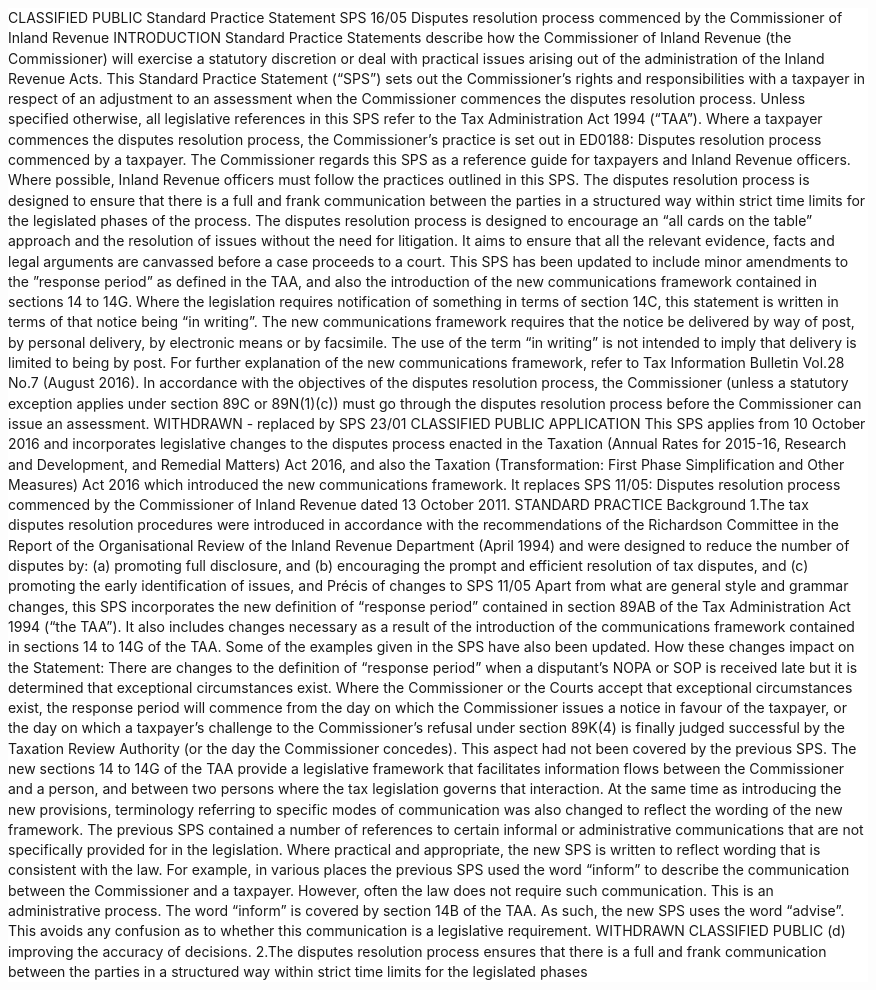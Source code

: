 CLASSIFIED PUBLIC Standard Practice Statement SPS 16/05 Disputes resolution process commenced by the Commissioner of Inland Revenue INTRODUCTION Standard Practice Statements describe how the Commissioner of Inland Revenue (the Commissioner) will exercise a statutory discretion or deal with practical issues arising out of the administration of the Inland Revenue Acts. This Standard Practice Statement (“SPS”) sets out the Commissioner’s rights and responsibilities with a taxpayer in respect of an adjustment to an assessment when the Commissioner commences the disputes resolution process. Unless specified otherwise, all legislative references in this SPS refer to the Tax Administration Act 1994 (“TAA”). Where a taxpayer commences the disputes resolution process, the Commissioner’s practice is set out in ED0188: Disputes resolution process commenced by a taxpayer. The Commissioner regards this SPS as a reference guide for taxpayers and Inland Revenue officers. Where possible, Inland Revenue officers must follow the practices outlined in this SPS. The disputes resolution process is designed to ensure that there is a full and frank communication between the parties in a structured way within strict time limits for the legislated phases of the process. The disputes resolution process is designed to encourage an “all cards on the table” approach and the resolution of issues without the need for litigation. It aims to ensure that all the relevant evidence, facts and legal arguments are canvassed before a case proceeds to a court. This SPS has been updated to include minor amendments to the ”response period” as defined in the TAA, and also the introduction of the new communications framework contained in sections 14 to 14G. Where the legislation requires notification of something in terms of section 14C, this statement is written in terms of that notice being “in writing”. The new communications framework requires that the notice be delivered by way of post, by personal delivery, by electronic means or by facsimile. The use of the term “in writing” is not intended to imply that delivery is limited to being by post. For further explanation of the new communications framework, refer to Tax Information Bulletin Vol.28 No.7 (August 2016). In accordance with the objectives of the disputes resolution process, the Commissioner (unless a statutory exception applies under section 89C or 89N(1)(c)) must go through the disputes resolution process before the Commissioner can issue an assessment. WITHDRAWN - replaced by SPS 23/01 CLASSIFIED PUBLIC APPLICATION This SPS applies from 10 October 2016 and incorporates legislative changes to the disputes process enacted in the Taxation (Annual Rates for 2015-16, Research and Development, and Remedial Matters) Act 2016, and also the Taxation (Transformation: First Phase Simplification and Other Measures) Act 2016 which introduced the new communications framework. It replaces SPS 11/05: Disputes resolution process commenced by the Commissioner of Inland Revenue dated 13 October 2011. STANDARD PRACTICE Background 1.The tax disputes resolution procedures were introduced in accordance with the recommendations of the Richardson Committee in the Report of the Organisational Review of the Inland Revenue Department (April 1994) and were designed to reduce the number of disputes by: (a) promoting full disclosure, and (b) encouraging the prompt and efficient resolution of tax disputes, and (c) promoting the early identification of issues, and Précis of changes to SPS 11/05 Apart from what are general style and grammar changes, this SPS incorporates the new definition of “response period” contained in section 89AB of the Tax Administration Act 1994 (“the TAA”). It also includes changes necessary as a result of the introduction of the communications framework contained in sections 14 to 14G of the TAA. Some of the examples given in the SPS have also been updated. How these changes impact on the Statement: There are changes to the definition of “response period” when a disputant’s NOPA or SOP is received late but it is determined that exceptional circumstances exist. Where the Commissioner or the Courts accept that exceptional circumstances exist, the response period will commence from the day on which the Commissioner issues a notice in favour of the taxpayer, or the day on which a taxpayer’s challenge to the Commissioner’s refusal under section 89K(4) is finally judged successful by the Taxation Review Authority (or the day the Commissioner concedes). This aspect had not been covered by the previous SPS. The new sections 14 to 14G of the TAA provide a legislative framework that facilitates information flows between the Commissioner and a person, and between two persons where the tax legislation governs that interaction. At the same time as introducing the new provisions, terminology referring to specific modes of communication was also changed to reflect the wording of the new framework. The previous SPS contained a number of references to certain informal or administrative communications that are not specifically provided for in the legislation. Where practical and appropriate, the new SPS is written to reflect wording that is consistent with the law. For example, in various places the previous SPS used the word “inform” to describe the communication between the Commissioner and a taxpayer. However, often the law does not require such communication. This is an administrative process. The word “inform” is covered by section 14B of the TAA. As such, the new SPS uses the word “advise”. This avoids any confusion as to whether this communication is a legislative requirement. WITHDRAWN CLASSIFIED PUBLIC (d) improving the accuracy of decisions. 2.The disputes resolution process ensures that there is a full and frank communication between the parties in a structured way within strict time limits for the legislated phases